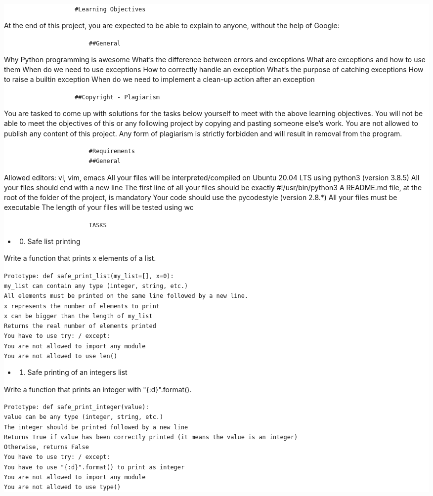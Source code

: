                  
                        #Learning Objectives
At the end of this project, you are expected to be able to explain to anyone, without the help of Google:

                            ##General
Why Python programming is awesome
What’s the difference between errors and exceptions
What are exceptions and how to use them
When do we need to use exceptions
How to correctly handle an exception
What’s the purpose of catching exceptions
How to raise a builtin exception
When do we need to implement a clean-up action after an exception
                        
                        ##Copyright - Plagiarism
You are tasked to come up with solutions for the tasks below yourself to meet with the above learning objectives.
You will not be able to meet the objectives of this or any following project by copying and pasting someone else’s work.
You are not allowed to publish any content of this project.
Any form of plagiarism is strictly forbidden and will result in removal from the program.
                           
                            #Requirements
                            ##General
Allowed editors: vi, vim, emacs
All your files will be interpreted/compiled on Ubuntu 20.04 LTS using python3 (version 3.8.5)
All your files should end with a new line
The first line of all your files should be exactly #!/usr/bin/python3
A README.md file, at the root of the folder of the project, is mandatory
Your code should use the pycodestyle (version 2.8.*)
All your files must be executable
The length of your files will be tested using wc


                            TASKS

   * 0. Safe list printing

Write a function that prints x elements of a list.

    Prototype: def safe_print_list(my_list=[], x=0):
    my_list can contain any type (integer, string, etc.)
    All elements must be printed on the same line followed by a new line.
    x represents the number of elements to print
    x can be bigger than the length of my_list
    Returns the real number of elements printed
    You have to use try: / except:
    You are not allowed to import any module
    You are not allowed to use len()

   * 1. Safe printing of an integers list

Write a function that prints an integer with "{:d}".format().

    Prototype: def safe_print_integer(value):
    value can be any type (integer, string, etc.)
    The integer should be printed followed by a new line
    Returns True if value has been correctly printed (it means the value is an integer)
    Otherwise, returns False
    You have to use try: / except:
    You have to use "{:d}".format() to print as integer
    You are not allowed to import any module
    You are not allowed to use type()
